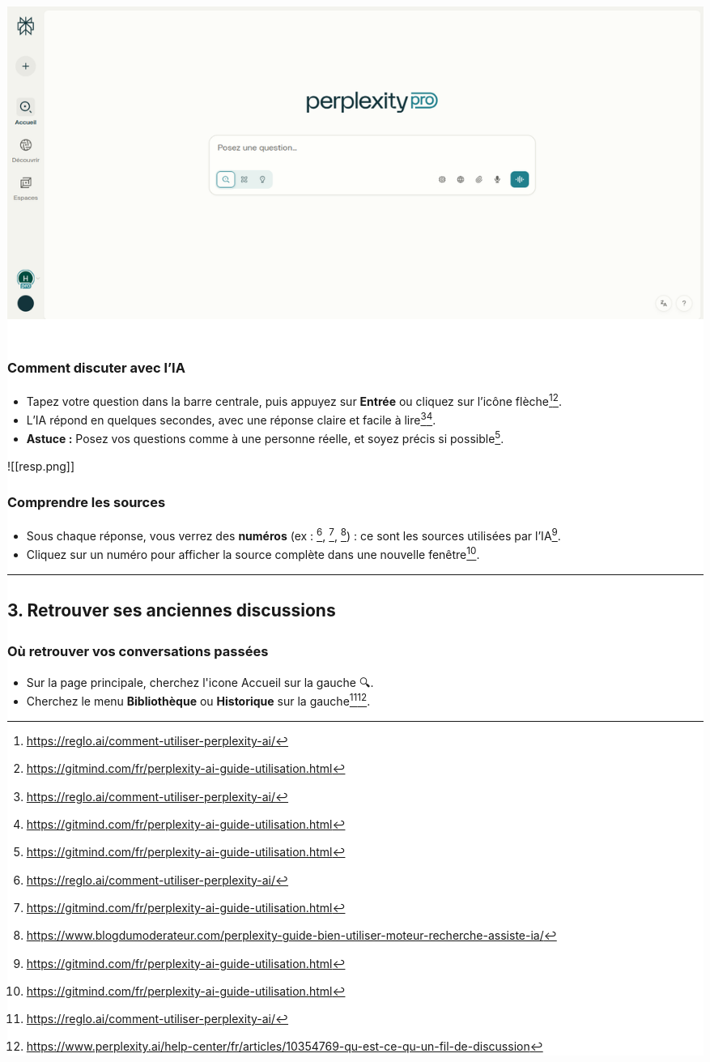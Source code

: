 ![Zone pour écrire une question à l’IA](chat.png)
![]()
### Comment discuter avec l’IA

- Tapez votre question dans la barre centrale, puis appuyez sur **Entrée** ou cliquez sur l’icône flèche[^2][^3].
- L’IA répond en quelques secondes, avec une réponse claire et facile à lire[^2][^3].
- **Astuce :** Posez vos questions comme à une personne réelle, et soyez précis si possible[^3].


![[resp.png]]

### Comprendre les sources

- Sous chaque réponse, vous verrez des **numéros** (ex : [^2], [^3], [^4]) : ce sont les sources utilisées par l’IA[^3].
- Cliquez sur un numéro pour afficher la source complète dans une nouvelle fenêtre[^3].

---

## 3. Retrouver ses anciennes discussions

### Où retrouver vos conversations passées

- Sur la page principale, cherchez l'icone Accueil sur la gauche 🔍. 
- Cherchez le menu **Bibliothèque** ou **Historique** sur la gauche[^2][^5].

[^1]: https://infopreneur.blog/perplexity-login/
[^2]: https://reglo.ai/comment-utiliser-perplexity-ai/
[^3]: https://gitmind.com/fr/perplexity-ai-guide-utilisation.html
[^4]: https://www.blogdumoderateur.com/perplexity-guide-bien-utiliser-moteur-recherche-assiste-ia/
[^5]: https://www.perplexity.ai/help-center/fr/articles/10354769-qu-est-ce-qu-un-fil-de-discussion
[^6]: https://www.reddit.com/r/perplexity_ai/comments/1dyx9uy/need_help_with_managing_threads/?tl=fr
[^7]: https://www.perplexity.ai/fr/hub/getting-started
[^8]: https://www.perplexity.ai/help-center/fr/articles/10354975-commencer-a-utiliser-perplexity
[^9]: https://www.elephorm.com/formation/code-data/no-code/maitriser-perplexity-ai-optimisez-vos-recherches-avec-lia
[^10]: https://www.elephorm.com/formation/code-data/perplexity/maitriser-perplexity-ai-optimisez-vos-recherches-avec-lia/integration-dimages-et-de-fichiers-dans-vos-recherches
[^11]: https://app.studyraid.com/fr/read/18469/680245/importer-des-fichiers-pdf
[^12]: https://www.perplexity.ai/hub/faq/how-does-file-upload-work
[^13]: https://www.reddit.com/r/perplexity_ai/comments/16n2g3d/i_made_an_extension_to_export_perplexity_threads/?tl=fr
[^14]: https://chromewebstore.google.com/detail/save-my-chatbot-ai-conver/agklnagmfeooogcppjccdnoallkhgkod
[^15]: https://github.com/Hugo-COLLIN/SaveMyPhind-conversation-exporter
[^16]: https://www.perplexity.ai/hub/blog/introducing-perplexity-deep-research
[^17]: https://www.elephorm.com/formation/code-data/perplexity/maitriser-perplexity-ai-optimisez-vos-recherches-avec-lia/explorez-la-fonctionnalite-space-de-perplexity
[^18]: https://anthemcreation.com/intelligence-artificielle/perplexity-spaces-recherche-en-ligne-et-locale-premium/
[^19]: https://action-commerciale.com/espace-perplexity-hub-projets/
[^20]: https://help.gamsgo.com/fr/article/perplexity-aicomment-se-connecter-1ur5abk/
[^21]: https://www.youtube.com/watch?v=dnmcZ1KIhUU
[^22]: https://www.perplexity.ai
[^23]: https://www.reddit.com/r/perplexity_ai/comments/16n2g3d/i_made_an_extension_to_export_perplexity_threads/
[^24]: https://greasyfork.org/ckb/scripts/518844-perplexity-ai-chat-exporter
[^25]: https://www.reddit.com/r/perplexity_ai/comments/1dq0qqb/now_you_can_export_perplexity_pages_into_markdown/?tl=fr
[^31]: https://reglo.ai/comment-utiliser-perplexity-ai/
[^32]: https://www.elephorm.com/formation/code-data/perplexity/maitriser-perplexity-ai-optimisez-vos-recherches-avec-lia/exploration-de-la-recherche-approfondie-avec-perplexity
[^33]: https://cedric.fm/guide-perplexity-redaction/
[^34]: https://www.perplexity.ai/help-center/fr/articles/10354948-comment-dois-je-remplir-la-section-profil-de-mes-parametres
[^35]: https://www.blogdumoderateur.com/perplexity-guide-bien-utiliser-moteur-recherche-assiste-ia/
[^36]: https://www.perplexity.ai/fr/hub/blog/a-student-s-guide-to-using-perplexity-spaces
[^37]: paste.txt
[^38]: https://www.optimia-hub.com/use-case/perplexity-ai-tutoriel-complet
[^39]: https://www.perplexity.ai/fr/hub/getting-started
[^310]: https://www.youtube.com/watch?v=IJOunEV3QCs
[^311]: https://action-commerciale.com/espace-perplexity-hub-projets/